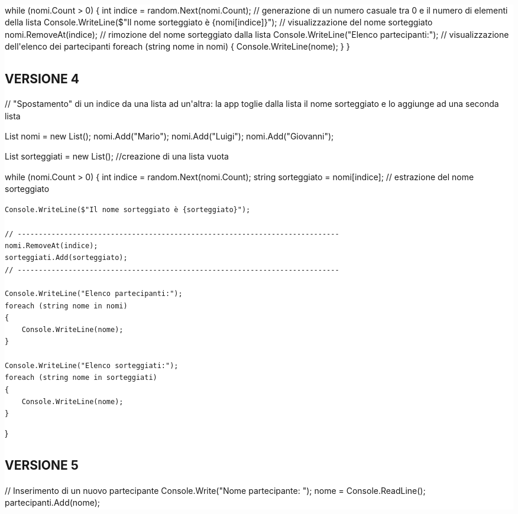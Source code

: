 while (nomi.Count > 0)
{
    int indice = random.Next(nomi.Count);                       // generazione di un numero casuale tra 0 e il numero di elementi della lista
    Console.WriteLine($"Il nome sorteggiato è {nomi[indice]}"); // visualizzazione del nome sorteggiato
    nomi.RemoveAt(indice);                                      // rimozione del nome sorteggiato dalla lista
    Console.WriteLine("Elenco partecipanti:");                  // visualizzazione dell'elenco dei partecipanti
    foreach (string nome in nomi)
    {
        Console.WriteLine(nome);
    }
}

## VERSIONE 4
 // "Spostamento" di un indice da una lista ad un'altra: la app toglie dalla lista il nome sorteggiato e lo aggiunge ad una seconda lista

 List<string> nomi = new List<string>();
nomi.Add("Mario");
nomi.Add("Luigi");
nomi.Add("Giovanni");

List<string> sorteggiati = new List<string>(); //creazione di una lista vuota

while (nomi.Count > 0)
{
    int indice = random.Next(nomi.Count);
    string sorteggiato = nomi[indice];  // estrazione del nome sorteggiato

    Console.WriteLine($"Il nome sorteggiato è {sorteggiato}");

    // ----------------------------------------------------------------------------
    nomi.RemoveAt(indice);
    sorteggiati.Add(sorteggiato);
    // ----------------------------------------------------------------------------

    Console.WriteLine("Elenco partecipanti:");
    foreach (string nome in nomi)
    {
        Console.WriteLine(nome);
    }

    Console.WriteLine("Elenco sorteggiati:");
    foreach (string nome in sorteggiati)
    {
        Console.WriteLine(nome);
    }
}

## VERSIONE 5
// Inserimento di un nuovo partecipante
Console.Write("Nome partecipante: ");
nome = Console.ReadLine();
partecipanti.Add(nome);
